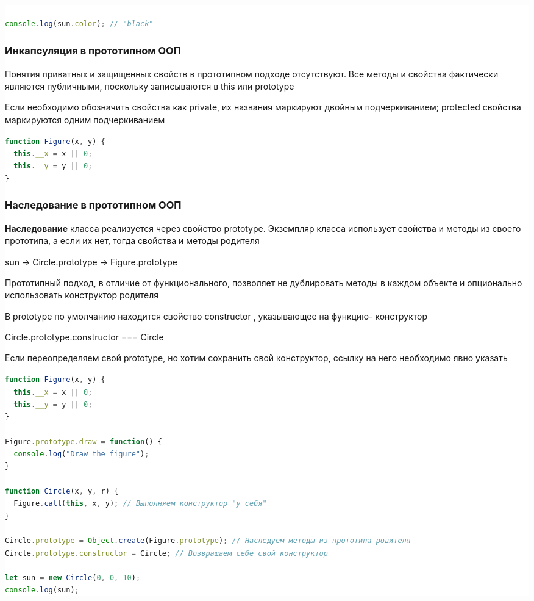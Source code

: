 ```javascript

console.log(sun.color); // "black"
```

### Инкапсуляция в прототипном ООП

Понятия приватных и защищенных свойств в прототипном подходе отсутствуют. Все методы и
свойства фактически являются публичными, поскольку записываются в this или prototype

Если необходимо обозначить свойства как private, их названия маркируют двойным
подчеркиванием; protected свойства маркируются одним подчеркиванием

```javascript
function Figure(x, y) {
  this.__x = x || 0;
  this.__y = y || 0;
}
```

### Наследование в прототипном ООП

**Наследование** класса реализуется через свойство prototype. Экземпляр класса использует
свойства и методы из своего прототипа, а если их нет, тогда свойства и методы родителя

sun → Circle.prototype → Figure.prototype

Прототипный подход, в отличие от функционального, позволяет не дублировать методы в каждом
объекте и опционально использовать конструктор родителя

В prototype по умолчанию находится свойство constructor , указывающее на функцию-
конструктор

Circle.prototype.constructor === Circle

Если переопределяем свой prototype, но хотим сохранить свой конструктор, ссылку на него
необходимо явно указать

```javascript
function Figure(x, y) {
  this.__x = x || 0;
  this.__y = y || 0;
}

Figure.prototype.draw = function() {
  console.log("Draw the figure");
}

function Circle(x, y, r) {
  Figure.call(this, x, y); // Выполняем конструктор "у себя"
}

Circle.prototype = Object.create(Figure.prototype); // Наследуем методы из прототипа родителя
Circle.prototype.constructor = Circle; // Возвращаем себе свой конструктор

let sun = new Circle(0, 0, 10);
console.log(sun);
```
